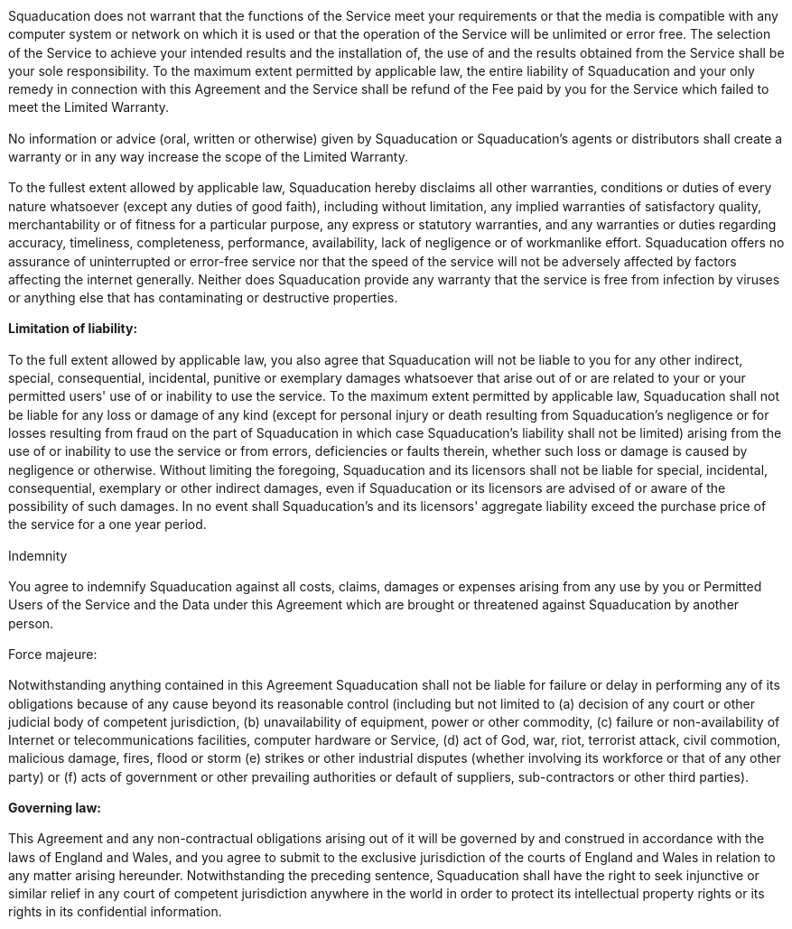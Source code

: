 Squaducation does not warrant that the functions of the Service meet your requirements or that the media is compatible with any computer system or network on which it is used or that the operation of the Service will be unlimited or error free. The selection of the Service to achieve your intended results and the installation of, the use of and the results obtained from the Service shall be your sole responsibility. To the maximum extent permitted by applicable law, the entire liability of Squaducation and your only remedy in connection with this Agreement and the Service shall be refund of the Fee paid by you for the Service which failed to meet the Limited Warranty.

No information or advice (oral, written or otherwise) given by Squaducation or Squaducation’s agents or distributors shall create a warranty or in any way increase the scope of the Limited Warranty.

To the fullest extent allowed by applicable law, Squaducation hereby disclaims all other warranties, conditions or duties of every nature whatsoever (except any duties of good faith), including without limitation, any implied warranties of satisfactory quality, merchantability or of fitness for a particular purpose, any express or statutory warranties, and any warranties or duties regarding accuracy, timeliness, completeness, performance, availability, lack of negligence or of workmanlike effort. Squaducation offers no assurance of uninterrupted or error-free service nor that the speed of the service will not be adversely affected by factors affecting the internet generally. Neither does Squaducation provide any warranty that the service is free from infection by viruses or anything else that has contaminating or destructive properties.

**Limitation of liability:**

To the full extent allowed by applicable law, you also agree that Squaducation will not be liable to you for any other indirect, special, consequential, incidental, punitive or exemplary damages whatsoever that arise out of or are related to your or your permitted users' use of or inability to use the service. To the maximum extent permitted by applicable law, Squaducation shall not be liable for any loss or damage of any kind (except for personal injury or death resulting from Squaducation’s negligence or for losses resulting from fraud on the part of Squaducation in which case Squaducation’s liability shall not be limited) arising from the use of or inability to use the service or from errors, deficiencies or faults therein, whether such loss or damage is caused by negligence or otherwise. Without limiting the foregoing, Squaducation and its licensors shall not be liable for special, incidental, consequential, exemplary or other indirect damages, even if Squaducation or its licensors are advised of or aware of the possibility of such damages. In no event shall Squaducation’s and its licensors' aggregate liability exceed the purchase price of the service for a one year period.

Indemnity

You agree to indemnify Squaducation against all costs, claims, damages or expenses arising from any use by you or Permitted Users of the Service and the Data under this Agreement which are brought or threatened against Squaducation by another person.

Force majeure:

Notwithstanding anything contained in this Agreement Squaducation shall not be liable for failure or delay in performing any of its obligations because of any cause beyond its reasonable control (including but not limited to (a) decision of any court or other judicial body of competent jurisdiction, (b) unavailability of equipment, power or other commodity, (c) failure or non-availability of Internet or telecommunications facilities, computer hardware or Service, (d) act of God, war, riot, terrorist attack, civil commotion, malicious damage, fires, flood or storm (e) strikes or other industrial disputes (whether involving its workforce or that of any other party) or (f) acts of government or other prevailing authorities or default of suppliers, sub-contractors or other third parties).

**Governing law:**

This Agreement and any non-contractual obligations arising out of it will be governed by and construed in accordance with the laws of England and Wales, and you agree to submit to the exclusive jurisdiction of the courts of England and Wales in relation to any matter arising hereunder. Notwithstanding the preceding sentence, Squaducation shall have the right to seek injunctive or similar relief in any court of competent jurisdiction anywhere in the world in order to protect its intellectual property rights or its rights in its confidential information.
